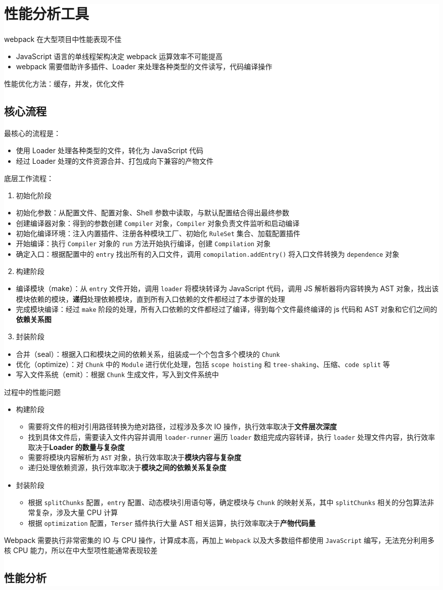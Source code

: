 # 性能分析工具

webpack 在大型项目中性能表现不佳

- JavaScript 语言的单线程架构决定 webpack 运算效率不可能提高
- webpack 需要借助许多插件、Loader 来处理各种类型的文件读写，代码编译操作

性能优化方法：缓存，并发，优化文件

## 核心流程

最核心的流程是：

- 使用 Loader 处理各种类型的文件，转化为 JavaScript 代码
- 经过 Loader 处理的文件资源合并、打包成向下兼容的产物文件

底层工作流程：

1. 初始化阶段

- 初始化参数：从配置文件、配置对象、Shell 参数中读取，与默认配置结合得出最终参数
- 创建编译器对象：得到的参数创建 `Compiler` 对象，`Compiler` 对象负责文件监听和启动编译
- 初始化编译环境：注入内置插件、注册各种模块工厂、初始化 `RuleSet` 集合、加载配置插件
- 开始编译：执行 `Compiler` 对象的 `run` 方法开始执行编译，创建 `Compilation` 对象
- 确定入口：根据配置中的 `entry` 找出所有的入口文件，调用 `comopilation.addEntry()` 将入口文件转换为 `dependence` 对象

2. 构建阶段

- 编译模块（make）：从 `entry` 文件开始，调用 `loader` 将模块转译为 JavaScript 代码，调用 JS 解析器将内容转换为 AST 对象，找出该模块依赖的模块，**递归**处理依赖模块，直到所有入口依赖的文件都经过了本步骤的处理
- 完成模块编译：经过 `make` 阶段的处理，所有入口依赖的文件都经过了编译，得到每个文件最终编译的 js 代码和 AST 对象和它们之间的**依赖关系图**

3. 封装阶段

- 合并（seal）：根据入口和模块之间的依赖关系，组装成一个个包含多个模块的 `Chunk`
- 优化（optimize）：对 `Chunk` 中的 `Module` 进行优化处理，包括 `scope hoisting` 和 `tree-shaking`、压缩、`code split` 等
- 写入文件系统（emit）：根据 `Chunk` 生成文件，写入到文件系统中

过程中的性能问题

- 构建阶段
    - 需要将文件的相对引用路径转换为绝对路径，过程涉及多次 IO 操作，执行效率取决于**文件层次深度**
    - 找到具体文件后，需要读入文件内容并调用 `loader-runner` 遍历 `loader` 数组完成内容转译，执行 `loader` 处理文件内容，执行效率取决于**Loader 的数量与复杂度**
    - 需要将模块内容解析为 `AST` 对象，执行效率取决于**模块内容与复杂度**
    - 递归处理依赖资源，执行效率取决于**模块之间的依赖关系复杂度**

- 封装阶段
    - 根据 `splitChunks` 配置，`entry` 配置、动态模块引用语句等，确定模块与 `Chunk` 的映射关系，其中 `splitChunks` 相关的分包算法非常复杂，涉及大量 CPU 计算
    - 根据 `optimization` 配置，`Terser` 插件执行大量 AST 相关运算，执行效率取决于**产物代码量**

Webpack 需要执行非常密集的 IO 与 CPU 操作，计算成本高，再加上 `Webpack` 以及大多数组件都使用 `JavaScript` 编写，无法充分利用多核 CPU 能力，所以在中大型项性能通常表现较差

## 性能分析
